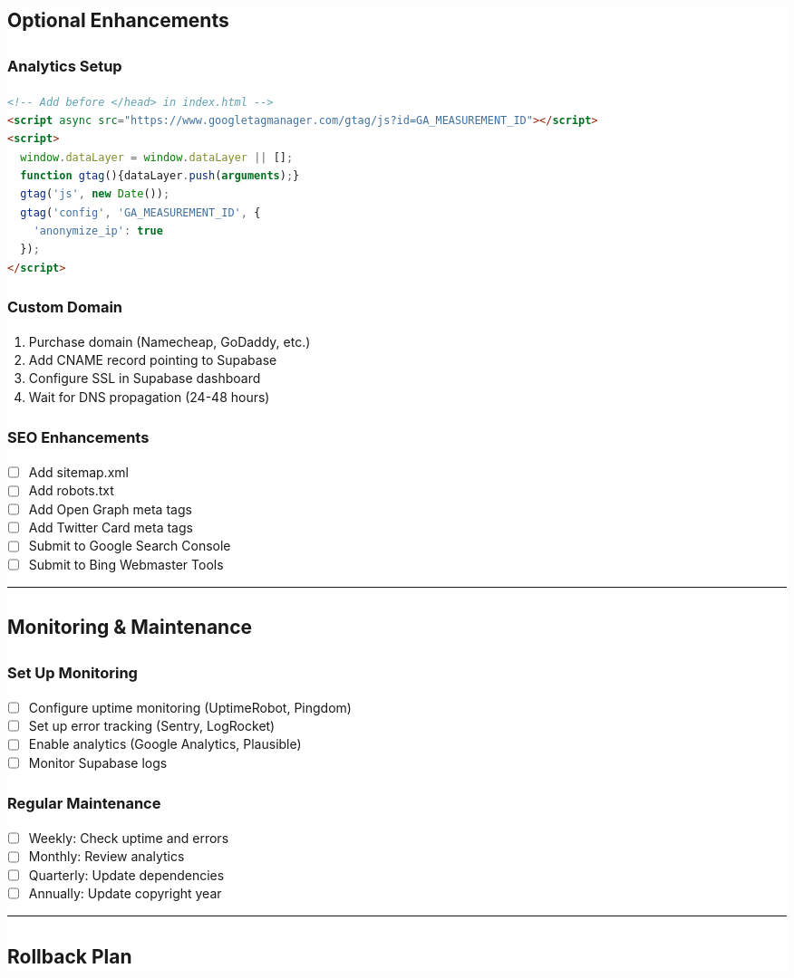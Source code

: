 ## Optional Enhancements

### Analytics Setup
```html
<!-- Add before </head> in index.html -->
<script async src="https://www.googletagmanager.com/gtag/js?id=GA_MEASUREMENT_ID"></script>
<script>
  window.dataLayer = window.dataLayer || [];
  function gtag(){dataLayer.push(arguments);}
  gtag('js', new Date());
  gtag('config', 'GA_MEASUREMENT_ID', {
    'anonymize_ip': true
  });
</script>
```

### Custom Domain
1. Purchase domain (Namecheap, GoDaddy, etc.)
2. Add CNAME record pointing to Supabase
3. Configure SSL in Supabase dashboard
4. Wait for DNS propagation (24-48 hours)

### SEO Enhancements
- [ ] Add sitemap.xml
- [ ] Add robots.txt
- [ ] Add Open Graph meta tags
- [ ] Add Twitter Card meta tags
- [ ] Submit to Google Search Console
- [ ] Submit to Bing Webmaster Tools

---

## Monitoring & Maintenance

### Set Up Monitoring
- [ ] Configure uptime monitoring (UptimeRobot, Pingdom)
- [ ] Set up error tracking (Sentry, LogRocket)
- [ ] Enable analytics (Google Analytics, Plausible)
- [ ] Monitor Supabase logs

### Regular Maintenance
- [ ] Weekly: Check uptime and errors
- [ ] Monthly: Review analytics
- [ ] Quarterly: Update dependencies
- [ ] Annually: Update copyright year

---

## Rollback Plan
